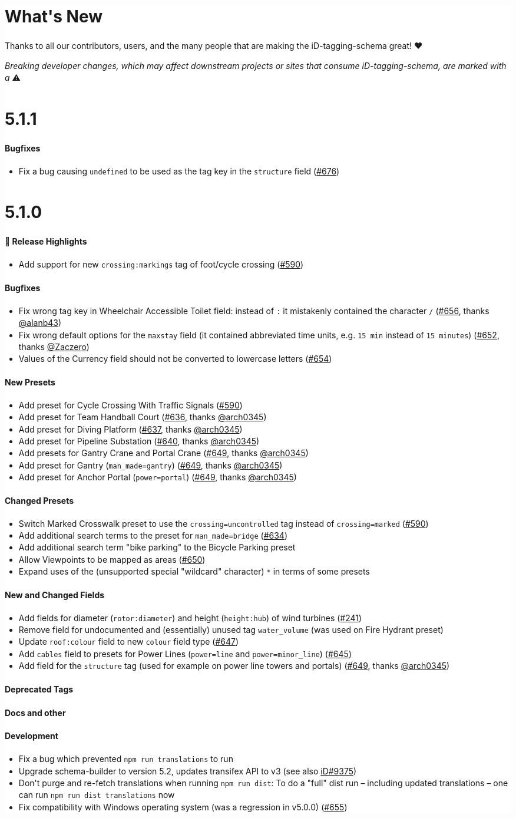 # What's New

Thanks to all our contributors, users, and the many people that are making the iD-tagging-schema great! :heart:


_Breaking developer changes, which may affect downstream projects or sites that consume iD-tagging-schema, are marked with a_ :warning:



# 5.1.1

#### Bugfixes
* Fix a bug causing `undefined` to be used as the tag key in the `structure` field ([#676])

[#676]: https://github.com/openstreetmap/id-tagging-schema/issues/676


# 5.1.0

#### :mega: Release Highlights
* Add support for new `crossing:markings` tag of foot/cycle crossing ([#590])
#### Bugfixes
* Fix wrong tag key in Wheelchair Accessible Toilet field: instead of `:` it mistakenly contained the character `/` ([#656], thanks [@alanb43])
* Fix wrong default options for the `maxstay` field (it contained abbreviated time units, e.g. `15 min` instead of `15 minutes`) ([#652], thanks [@Zaczero])
* Values of the Currency field should not be converted to lowercase letters ([#654])
#### New Presets
* Add preset for Cycle Crossing With Traffic Signals ([#590])
* Add preset for Team Handball Court ([#636], thanks [@arch0345])
* Add preset for Diving Platform ([#637], thanks [@arch0345])
* Add preset for Pipeline Substation ([#640], thanks [@arch0345])
* Add presets for Gantry Crane and Portal Crane ([#649], thanks [@arch0345])
* Add preset for Gantry (`man_made=gantry`) ([#649], thanks [@arch0345])
* Add preset for Anchor Portal (`power=portal`) ([#649], thanks [@arch0345])
#### Changed Presets
* Switch Marked Crosswalk preset to use the `crossing=uncontrolled` tag instead of `crossing=marked` ([#590])
* Add additional search terms to the preset for `man_made=bridge` ([#634])
* Add additional search term "bike parking" to the Bicycle Parking preset
* Allow Viewpoints to be mapped as areas ([#650])
* Expand uses of the (unsupported special "wildcard" character) `*` in terms of some presets
#### New and Changed Fields
* Add fields for diameter (`rotor:diameter`) and height (`height:hub`) of wind turbines ([#241])
* Remove field for undocumented and (essentially) unused tag `water_volume` (was used on Fire Hydrant preset)
* Update `roof:colour` field to new `colour` field type ([#647])
* Add `cables` field to presets for Power Lines (`power=line` and `power=minor_line`) ([#645])
* Add field for the `structure` tag (used for example on power line towers and portals) ([#649], thanks [@arch0345])
#### Deprecated Tags
#### Docs and other
#### Development
* Fix a bug which prevented `npm run translations` to run
* Upgrade schema-builder to version 5.2, updates transifex API to v3 (see also [iD#9375])
* Don't purge and re-fetch translations when running `npm run dist`: To do a "full" dist run – including updated translations – one can run `npm run dist translations` now
* Fix compatibility with Windows operating system (was a regression in v5.0.0) ([#655])


[iD#9375]: https://github.com/openstreetmap/iD/pull/9375
[#241]: https://github.com/openstreetmap/id-tagging-schema/pull/241
[#590]: https://github.com/openstreetmap/id-tagging-schema/pull/590
[#634]: https://github.com/openstreetmap/id-tagging-schema/issues/634
[#636]: https://github.com/openstreetmap/id-tagging-schema/pull/636
[#637]: https://github.com/openstreetmap/id-tagging-schema/pull/637
[#640]: https://github.com/openstreetmap/id-tagging-schema/pull/640
[#645]: https://github.com/openstreetmap/id-tagging-schema/issues/645
[#647]: https://github.com/openstreetmap/id-tagging-schema/issues/647
[#649]: https://github.com/openstreetmap/id-tagging-schema/pull/649
[#650]: https://github.com/openstreetmap/id-tagging-schema/issues/650
[#652]: https://github.com/openstreetmap/id-tagging-schema/pull/652
[#654]: https://github.com/openstreetmap/id-tagging-schema/issues/654
[#655]: https://github.com/openstreetmap/id-tagging-schema/issues/655
[#656]: https://github.com/openstreetmap/id-tagging-schema/pull/656
[@alanb43]: https://github.com/alanb43
[@Zaczero]: https://github.com/Zaczero
[#144]: https://github.com/openstreetmap/id-tagging-schema/pull/144
[#164]: https://github.com/openstreetmap/id-tagging-schema/pull/164
[#251]: https://github.com/openstreetmap/id-tagging-schema/pull/251
[#255]: https://github.com/openstreetmap/id-tagging-schema/pull/255
[#257]: https://github.com/openstreetmap/id-tagging-schema/pull/257
[#261]: https://github.com/openstreetmap/id-tagging-schema/pull/261
[#263]: https://github.com/openstreetmap/id-tagging-schema/pull/263
[#325]: https://github.com/openstreetmap/id-tagging-schema/pull/325
[#392]: https://github.com/openstreetmap/id-tagging-schema/pull/392
[#463]: https://github.com/openstreetmap/id-tagging-schema/pull/463
[#467]: https://github.com/openstreetmap/id-tagging-schema/pull/467
[#470]: https://github.com/openstreetmap/id-tagging-schema/pull/470
[#521]: https://github.com/openstreetmap/id-tagging-schema/pull/521
[#582]: https://github.com/openstreetmap/id-tagging-schema/pull/582
[#583]: https://github.com/openstreetmap/id-tagging-schema/pull/583
[#584]: https://github.com/openstreetmap/id-tagging-schema/pull/584
[#592]: https://github.com/openstreetmap/id-tagging-schema/pull/592
[#593]: https://github.com/openstreetmap/id-tagging-schema/pull/593
[#595]: https://github.com/openstreetmap/id-tagging-schema/pull/595
[#597]: https://github.com/openstreetmap/id-tagging-schema/pull/597
[#598]: https://github.com/openstreetmap/id-tagging-schema/pull/598
[#600]: https://github.com/openstreetmap/id-tagging-schema/pull/600
[#603]: https://github.com/openstreetmap/id-tagging-schema/pull/603
[#608]: https://github.com/openstreetmap/id-tagging-schema/pull/608
[#612]: https://github.com/openstreetmap/id-tagging-schema/issues/612
[#613]: https://github.com/openstreetmap/id-tagging-schema/pull/613
[#614]: https://github.com/openstreetmap/id-tagging-schema/pull/614
[#618]: https://github.com/openstreetmap/id-tagging-schema/pull/618
[#620]: https://github.com/openstreetmap/id-tagging-schema/pull/620
[#621]: https://github.com/openstreetmap/id-tagging-schema/issues/621
[#622]: https://github.com/openstreetmap/id-tagging-schema/pull/622
[#624]: https://github.com/openstreetmap/id-tagging-schema/pull/624
[#625]: https://github.com/openstreetmap/id-tagging-schema/pull/625
[#626]: https://github.com/openstreetmap/id-tagging-schema/issues/626
[#627]: https://github.com/openstreetmap/id-tagging-schema/issues/627
[#628]: https://github.com/openstreetmap/id-tagging-schema/pull/628
[#630]: https://github.com/openstreetmap/id-tagging-schema/pull/630
[#631]: https://github.com/openstreetmap/id-tagging-schema/pull/631
[#632]: https://github.com/openstreetmap/id-tagging-schema/issues/632
[iD#9305]: https://github.com/openstreetmap/iD/issues/9305
[iD#9341]: https://github.com/openstreetmap/iD/issues/9341
[@EvanCarroll]: https://github.com/EvanCarroll
[@Miroff]: https://github.com/Miroff
[@kolgza]: https://github.com/kolgza
[@Morion-Self]: https://github.com/Morion-Self
[@Marc-marc-marc]: https://github.com/Marc-marc-marc
[#475]: https://github.com/openstreetmap/id-tagging-schema/pull/475
[#499]: https://github.com/openstreetmap/id-tagging-schema/pull/499
[#501]: https://github.com/openstreetmap/id-tagging-schema/pull/501
[#520]: https://github.com/openstreetmap/id-tagging-schema/pull/520
[#527]: https://github.com/openstreetmap/id-tagging-schema/pull/527
[#528]: https://github.com/openstreetmap/id-tagging-schema/pull/528
[#531]: https://github.com/openstreetmap/id-tagging-schema/issues/531
[#534]: https://github.com/openstreetmap/id-tagging-schema/issues/534
[#535]: https://github.com/openstreetmap/id-tagging-schema/pull/535
[#537]: https://github.com/openstreetmap/id-tagging-schema/pull/537
[#540]: https://github.com/openstreetmap/id-tagging-schema/pull/540
[#542]: https://github.com/openstreetmap/id-tagging-schema/pull/542
[#543]: https://github.com/openstreetmap/id-tagging-schema/pull/543
[#546]: https://github.com/openstreetmap/id-tagging-schema/pull/546
[#547]: https://github.com/openstreetmap/id-tagging-schema/issues/547
[#549]: https://github.com/openstreetmap/id-tagging-schema/issues/549
[#551]: https://github.com/openstreetmap/id-tagging-schema/pull/551
[#553]: https://github.com/openstreetmap/id-tagging-schema/issues/553
[#554]: https://github.com/openstreetmap/id-tagging-schema/pull/554
[#557]: https://github.com/openstreetmap/id-tagging-schema/pull/557
[#559]: https://github.com/openstreetmap/id-tagging-schema/pull/559
[#560]: https://github.com/openstreetmap/id-tagging-schema/pull/560
[#561]: https://github.com/openstreetmap/id-tagging-schema/pull/561
[#562]: https://github.com/openstreetmap/id-tagging-schema/pull/562
[#567]: https://github.com/openstreetmap/id-tagging-schema/pull/567
[#571]: https://github.com/openstreetmap/id-tagging-schema/issues/571
[#573]: https://github.com/openstreetmap/id-tagging-schema/issues/573
[#575]: https://github.com/openstreetmap/id-tagging-schema/pull/575
[#576]: https://github.com/openstreetmap/id-tagging-schema/pull/576
[#579]: https://github.com/openstreetmap/id-tagging-schema/pull/579
[#580]: https://github.com/openstreetmap/id-tagging-schema/pull/580
[@elcaptain]: https://github.com/elcaptain
[@Hiausirg]: https://github.com/Hiausirg
[@Hufkratzer]: https://github.com/Hufkratzer
[@nlehuby]: https://github.com/nlehuby
[@SafetyIng]: https://github.com/SafetyIng
[@SteveLz]: https://github.com/SteveLz
[#288]: https://github.com/openstreetmap/id-tagging-schema/pull/288
[#442]: https://github.com/openstreetmap/id-tagging-schema/pull/442
[#447]: https://github.com/openstreetmap/id-tagging-schema/pull/447
[#474]: https://github.com/openstreetmap/id-tagging-schema/issues/474
[#476]: https://github.com/openstreetmap/id-tagging-schema/pull/476
[#477]: https://github.com/openstreetmap/id-tagging-schema/pull/477
[#478]: https://github.com/openstreetmap/id-tagging-schema/pull/478
[#479]: https://github.com/openstreetmap/id-tagging-schema/pull/479
[#480]: https://github.com/openstreetmap/id-tagging-schema/issues/480
[#481]: https://github.com/openstreetmap/id-tagging-schema/pull/481
[#482]: https://github.com/openstreetmap/id-tagging-schema/pull/482
[#483]: https://github.com/openstreetmap/id-tagging-schema/pull/483
[#484]: https://github.com/openstreetmap/id-tagging-schema/issues/484
[#485]: https://github.com/openstreetmap/id-tagging-schema/pull/485
[#485]: https://github.com/openstreetmap/id-tagging-schema/pull/485
[#486]: https://github.com/openstreetmap/id-tagging-schema/pull/486
[#489]: https://github.com/openstreetmap/id-tagging-schema/pull/489
[#490]: https://github.com/openstreetmap/id-tagging-schema/pull/490
[#491]: https://github.com/openstreetmap/id-tagging-schema/pull/491
[#493]: https://github.com/openstreetmap/id-tagging-schema/pull/493
[#495]: https://github.com/openstreetmap/id-tagging-schema/pull/495
[#500]: https://github.com/openstreetmap/id-tagging-schema/pull/500
[#503]: https://github.com/openstreetmap/id-tagging-schema/pull/503
[#504]: https://github.com/openstreetmap/id-tagging-schema/pull/504
[#506]: https://github.com/openstreetmap/id-tagging-schema/pull/506
[#508]: https://github.com/openstreetmap/id-tagging-schema/pull/508
[#510]: https://github.com/openstreetmap/id-tagging-schema/issues/510
[#513]: https://github.com/openstreetmap/id-tagging-schema/pull/513
[#514]: https://github.com/openstreetmap/id-tagging-schema/issues/514
[#515]: https://github.com/openstreetmap/id-tagging-schema/pull/515
[#516]: https://github.com/openstreetmap/id-tagging-schema/pull/516
[#517]: https://github.com/openstreetmap/id-tagging-schema/pull/517
[#518]: https://github.com/openstreetmap/id-tagging-schema/issues/518
[#522]: https://github.com/openstreetmap/id-tagging-schema/pull/522
[#524]: https://github.com/openstreetmap/id-tagging-schema/pull/524
[#525]: https://github.com/openstreetmap/id-tagging-schema/issues/525
[@flacombe]: https://github.com/flacombe
[@Kazing]: https://github.com/Kazing
[#326]: https://github.com/openstreetmap/id-tagging-schema/pull/326
[#327]: https://github.com/openstreetmap/id-tagging-schema/pull/327
[#337]: https://github.com/openstreetmap/id-tagging-schema/pull/337
[#367]: https://github.com/openstreetmap/id-tagging-schema/pull/367
[#368]: https://github.com/openstreetmap/id-tagging-schema/pull/368
[#369]: https://github.com/openstreetmap/id-tagging-schema/pull/369
[#370]: https://github.com/openstreetmap/id-tagging-schema/pull/370
[#371]: https://github.com/openstreetmap/id-tagging-schema/pull/371
[#372]: https://github.com/openstreetmap/id-tagging-schema/pull/372
[#375]: https://github.com/openstreetmap/id-tagging-schema/pull/375
[#380]: https://github.com/openstreetmap/id-tagging-schema/pull/380
[#381]: https://github.com/openstreetmap/id-tagging-schema/pull/381
[#382]: https://github.com/openstreetmap/id-tagging-schema/pull/382
[#383]: https://github.com/openstreetmap/id-tagging-schema/pull/383
[#385]: https://github.com/openstreetmap/id-tagging-schema/pull/385
[#390]: https://github.com/openstreetmap/id-tagging-schema/issues/390
[#391]: https://github.com/openstreetmap/id-tagging-schema/pull/391
[#398]: https://github.com/openstreetmap/id-tagging-schema/issues/398
[#399]: https://github.com/openstreetmap/id-tagging-schema/issues/399
[#400]: https://github.com/openstreetmap/id-tagging-schema/pull/400
[#401]: https://github.com/openstreetmap/id-tagging-schema/issues/401
[#403]: https://github.com/openstreetmap/id-tagging-schema/issues/403
[#407]: https://github.com/openstreetmap/id-tagging-schema/pull/407
[#413]: https://github.com/openstreetmap/id-tagging-schema/issues/413
[#414]: https://github.com/openstreetmap/id-tagging-schema/pull/414
[#416]: https://github.com/openstreetmap/id-tagging-schema/pull/416
[#417]: https://github.com/openstreetmap/id-tagging-schema/pull/417
[#418]: https://github.com/openstreetmap/id-tagging-schema/pull/418
[#423]: https://github.com/openstreetmap/id-tagging-schema/pull/423
[#424]: https://github.com/openstreetmap/id-tagging-schema/pull/424
[#425]: https://github.com/openstreetmap/id-tagging-schema/pull/425
[#427]: https://github.com/openstreetmap/id-tagging-schema/pull/427
[#428]: https://github.com/openstreetmap/id-tagging-schema/pull/428
[#432]: https://github.com/openstreetmap/id-tagging-schema/pull/432
[#436]: https://github.com/openstreetmap/id-tagging-schema/issues/436
[#438]: https://github.com/openstreetmap/id-tagging-schema/pull/438
[#439]: https://github.com/openstreetmap/id-tagging-schema/pull/439
[#441]: https://github.com/openstreetmap/id-tagging-schema/pull/441
[#445]: https://github.com/openstreetmap/id-tagging-schema/pull/445
[#446]: https://github.com/openstreetmap/id-tagging-schema/pull/446
[#448]: https://github.com/openstreetmap/id-tagging-schema/pull/448
[#449]: https://github.com/openstreetmap/id-tagging-schema/pull/449
[#451]: https://github.com/openstreetmap/id-tagging-schema/pull/451
[#452]: https://github.com/openstreetmap/id-tagging-schema/pull/452
[#453]: https://github.com/openstreetmap/id-tagging-schema/pull/453
[#455]: https://github.com/openstreetmap/id-tagging-schema/pull/455
[#456]: https://github.com/openstreetmap/id-tagging-schema/pull/456
[#458]: https://github.com/openstreetmap/id-tagging-schema/pull/458
[#462]: https://github.com/openstreetmap/id-tagging-schema/pull/462
[#464]: https://github.com/openstreetmap/id-tagging-schema/issues/464
[#465]: https://github.com/openstreetmap/id-tagging-schema/issues/465
[#466]: https://github.com/openstreetmap/id-tagging-schema/issues/466
[@quotquot]: https://github.com/quotquot
[@FloEdelmann]: https://github.com/FloEdelmann
[@Dimitar5555]: https://github.com/Dimitar5555
[@Binnette]: https://github.com/Binnette
[@danieldegroot2]: https://github.com/danieldegroot2
[@arch0345]: https://github.com/arch0345
[@Zverik]: https://github.com/Zverik
[@zymurgic]: https://github.com/zymurgic
[@rkost]: https://github.com/rkost
[@HandyHat]: https://github.com/HandyHat
[#388]: https://github.com/openstreetmap/id-tagging-schema/issues/388
[#364]: https://github.com/openstreetmap/id-tagging-schema/issues/364
[@riQQ]: https://github.com/riQQ
[#2]: https://github.com/openstreetmap/id-tagging-schema/issues/2
[#4]: https://github.com/openstreetmap/id-tagging-schema/issues/4
[#45]: https://github.com/openstreetmap/id-tagging-schema/issues/45
[#45]: https://github.com/openstreetmap/id-tagging-schema/issues/45
[#55]: https://github.com/openstreetmap/id-tagging-schema/issues/55
[#73]: https://github.com/openstreetmap/id-tagging-schema/pull/73
[#80]: https://github.com/openstreetmap/id-tagging-schema/pull/80
[#83]: https://github.com/openstreetmap/id-tagging-schema/pull/83
[#95]: https://github.com/openstreetmap/id-tagging-schema/issues/95
[#107]: https://github.com/openstreetmap/id-tagging-schema/pull/107
[#110]: https://github.com/openstreetmap/id-tagging-schema/issues/110
[#111]: https://github.com/openstreetmap/id-tagging-schema/issues/111
[#113]: https://github.com/openstreetmap/id-tagging-schema/pull/113
[#115]: https://github.com/openstreetmap/id-tagging-schema/pull/115
[#116]: https://github.com/openstreetmap/id-tagging-schema/pull/116
[#130]: https://github.com/openstreetmap/id-tagging-schema/issues/130
[#131]: https://github.com/openstreetmap/id-tagging-schema/issues/131
[#133]: https://github.com/openstreetmap/id-tagging-schema/issues/133
[#136]: https://github.com/openstreetmap/id-tagging-schema/pull/136
[#141]: https://github.com/openstreetmap/id-tagging-schema/issues/141
[#154]: https://github.com/openstreetmap/id-tagging-schema/pull/154
[#158]: https://github.com/openstreetmap/id-tagging-schema/issues/158
[#159]: https://github.com/openstreetmap/id-tagging-schema/issues/159
[#162]: https://github.com/openstreetmap/id-tagging-schema/issues/162
[#166]: https://github.com/openstreetmap/id-tagging-schema/pull/166
[#167]: https://github.com/openstreetmap/id-tagging-schema/issues/167
[#171]: https://github.com/openstreetmap/id-tagging-schema/pull/171
[#187]: https://github.com/openstreetmap/id-tagging-schema/pull/187
[#188]: https://github.com/openstreetmap/id-tagging-schema/issues/188
[#191]: https://github.com/openstreetmap/id-tagging-schema/pull/191
[#192]: https://github.com/openstreetmap/id-tagging-schema/pull/192
[#194]: https://github.com/openstreetmap/id-tagging-schema/pull/194
[#195]: https://github.com/openstreetmap/id-tagging-schema/pull/195
[#196]: https://github.com/openstreetmap/id-tagging-schema/pull/196
[#199]: https://github.com/openstreetmap/id-tagging-schema/pull/199
[#200]: https://github.com/openstreetmap/id-tagging-schema/pull/200
[#203]: https://github.com/openstreetmap/id-tagging-schema/issues/203
[#208]: https://github.com/openstreetmap/id-tagging-schema/issues/208
[#212]: https://github.com/openstreetmap/id-tagging-schema/pull/212
[#214]: https://github.com/openstreetmap/id-tagging-schema/pull/214
[#216]: https://github.com/openstreetmap/id-tagging-schema/pull/216
[#217]: https://github.com/openstreetmap/id-tagging-schema/pull/217
[#218]: https://github.com/openstreetmap/id-tagging-schema/pull/218
[#227]: https://github.com/openstreetmap/id-tagging-schema/pull/227
[#230]: https://github.com/openstreetmap/id-tagging-schema/pull/230
[#238]: https://github.com/openstreetmap/id-tagging-schema/pull/238
[#240]: https://github.com/openstreetmap/id-tagging-schema/pull/240
[#242]: https://github.com/openstreetmap/id-tagging-schema/pull/242
[#245]: https://github.com/openstreetmap/id-tagging-schema/pull/245
[#247]: https://github.com/openstreetmap/id-tagging-schema/issues/247
[#249]: https://github.com/openstreetmap/id-tagging-schema/pull/249
[#250]: https://github.com/openstreetmap/id-tagging-schema/pull/250
[#252]: https://github.com/openstreetmap/id-tagging-schema/pull/252
[#258]: https://github.com/openstreetmap/id-tagging-schema/issues/258
[#260]: https://github.com/openstreetmap/id-tagging-schema/pull/260
[#262]: https://github.com/openstreetmap/id-tagging-schema/pull/262
[#270]: https://github.com/openstreetmap/id-tagging-schema/pull/270
[#271]: https://github.com/openstreetmap/id-tagging-schema/pull/271
[#272]: https://github.com/openstreetmap/id-tagging-schema/issues/272
[#273]: https://github.com/openstreetmap/id-tagging-schema/issues/273
[#277]: https://github.com/openstreetmap/id-tagging-schema/issues/277
[#278]: https://github.com/openstreetmap/id-tagging-schema/pull/278
[#280]: https://github.com/openstreetmap/id-tagging-schema/pull/280
[#282]: https://github.com/openstreetmap/id-tagging-schema/pull/282
[#286]: https://github.com/openstreetmap/id-tagging-schema/issues/286
[#287]: https://github.com/openstreetmap/id-tagging-schema/issues/287
[#292]: https://github.com/openstreetmap/id-tagging-schema/issues/292
[#296]: https://github.com/openstreetmap/id-tagging-schema/pull/296
[#297]: https://github.com/openstreetmap/id-tagging-schema/pull/297
[#298]: https://github.com/openstreetmap/id-tagging-schema/issues/298
[#299]: https://github.com/openstreetmap/id-tagging-schema/issues/299
[#304]: https://github.com/openstreetmap/id-tagging-schema/pull/304
[#309]: https://github.com/openstreetmap/id-tagging-schema/pull/309
[#311]: https://github.com/openstreetmap/id-tagging-schema/issues/311
[#315]: https://github.com/openstreetmap/id-tagging-schema/pull/315
[#316]: https://github.com/openstreetmap/id-tagging-schema/pull/316
[#319]: https://github.com/openstreetmap/id-tagging-schema/pull/319
[#320]: https://github.com/openstreetmap/id-tagging-schema/pull/320
[#324]: https://github.com/openstreetmap/id-tagging-schema/pull/324
[#328]: https://github.com/openstreetmap/id-tagging-schema/pull/328
[#329]: https://github.com/openstreetmap/id-tagging-schema/pull/329
[#330]: https://github.com/openstreetmap/id-tagging-schema/pull/330
[#339]: https://github.com/openstreetmap/id-tagging-schema/pull/339
[#342]: https://github.com/openstreetmap/id-tagging-schema/pull/342
[#343]: https://github.com/openstreetmap/id-tagging-schema/pull/343
[#344]: https://github.com/openstreetmap/id-tagging-schema/issues/344
[#346]: https://github.com/openstreetmap/id-tagging-schema/pull/346
[#348]: https://github.com/openstreetmap/id-tagging-schema/issues/348
[#349]: https://github.com/openstreetmap/id-tagging-schema/pull/349
[#350]: https://github.com/openstreetmap/id-tagging-schema/pull/350
[#354]: https://github.com/openstreetmap/id-tagging-schema/issues/354
[#355]: https://github.com/openstreetmap/id-tagging-schema/pull/355
[#359]: https://github.com/openstreetmap/id-tagging-schema/issues/359
[#360]: https://github.com/openstreetmap/id-tagging-schema/issues/360
[@1ec5]: https://github.com/1ec5
[@andrewharvey]: https://github.com/andrewharvey
[@bagage]: https://github.com/bagage
[@Bertware]: https://github.com/Bertware
[@bhousel]: https://github.com/bhousel
[@dieterdreist]: https://github.com/dieterdreist
[@fdr]: https://github.com/fdr
[@FloEdelmann]: https://github.com/FloEdelmann
[@jdhoek]: https://github.com/jdhoek
[@jonsger]: https://github.com/jonsger
[@k-yle]: https://github.com/k-yle
[@kjonosm]: https://github.com/kjonosm
[@Lukas458]: https://github.com/Lukas458
[@matkoniecz]: https://github.com/matkoniecz
[@mbrzakovic]: https://github.com/mbrzakovic
[@natfoot]: https://github.com/natfoot
[@nchristensen]: https://github.com/nchristensen
[@Nekzuris]: https://github.com/Nekzuris
[@Pengor]: https://github.com/Pengor
[@peternewman]: https://github.com/peternewman
[@rene78]: https://github.com/rene78
[@rivermont]: https://github.com/rivermont
[@TheAdventurer64]: https://github.com/TheAdventurer64
[@tordans]: https://github.com/tordans
[@ttomasz]: https://github.com/ttomasz
[#104]: https://github.com/openstreetmap/id-tagging-schema/issues/104
[#101]: https://github.com/openstreetmap/id-tagging-schema/issues/101
[#99]: https://github.com/openstreetmap/id-tagging-schema/issues/99
[#98]: https://github.com/openstreetmap/id-tagging-schema/issues/98
[#75]: https://github.com/openstreetmap/id-tagging-schema/issues/75
[#100]: https://github.com/openstreetmap/id-tagging-schema/issues/100
[@westnordost]: https://github.com/westnordost
[@quincylvania]: https://github.com/quincylvania